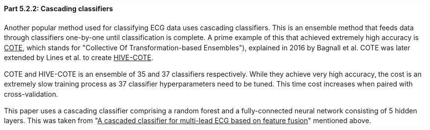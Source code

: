 #### Part 5.2.2: Cascading classifiers

Another popular method used for classifying ECG data uses cascading classifiers. This is an ensemble method that feeds data through classifiers one-by-one until classification is complete. A prime example of this that achieved extremely high accuracy is [COTE](https://ieeexplore.ieee.org/document/7069254), which stands for "Collective Of Transformation-based Ensembles"), explained in 2016 by Bagnall et al. COTE was later extended by Lines et al. to create [HIVE-COTE](https://ieeexplore.ieee.org/document/7837946/).

COTE and HIVE-COTE is an ensemble of 35 and 37 classifiers respectively. While they achieve very high accuracy, the cost is an extremely slow training process as 37 classifier hyperparameters need to be tuned. This time cost increases when paired with cross-validation.

This paper uses a cascading classifier comprising a random forest and a fully-connected neural network consisting of 5 hidden layers. This was taken from "[A cascaded classifier for multi-lead ECG based on feature fusion](https://www.sciencedirect.com/science/article/abs/pii/S0169260719305747)" mentioned above.